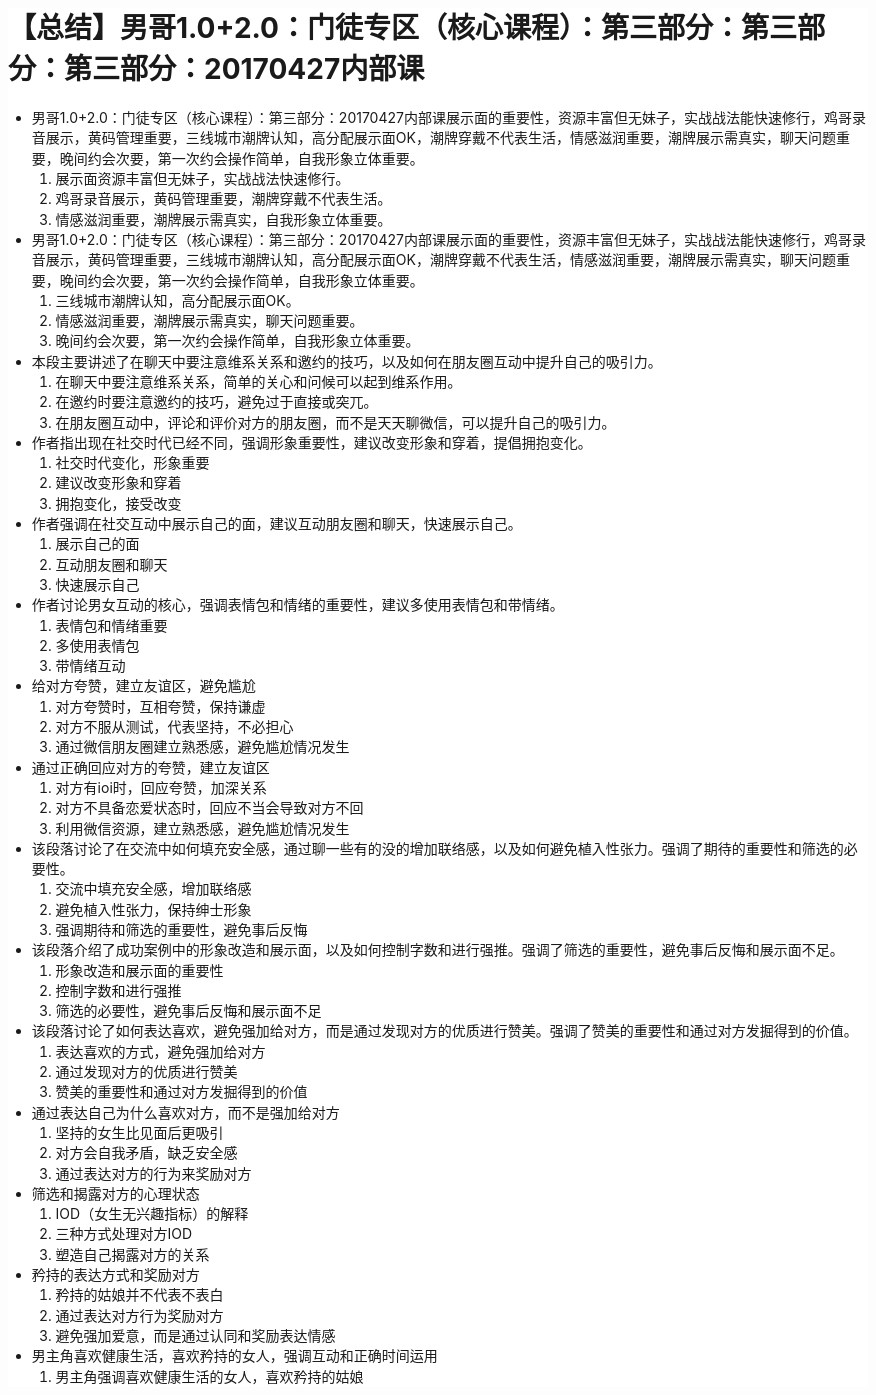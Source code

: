 # 【总结】男哥1.0+2.0：门徒专区（核心课程）：第三部分：第三部分：第三部分：20170427内部课

-   男哥1.0+2.0：门徒专区（核心课程）：第三部分：20170427内部课展示面的重要性，资源丰富但无妹子，实战战法能快速修行，鸡哥录音展示，黄码管理重要，三线城市潮牌认知，高分配展示面OK，潮牌穿戴不代表生活，情感滋润重要，潮牌展示需真实，聊天问题重要，晚间约会次要，第一次约会操作简单，自我形象立体重要。
    1.  展示面资源丰富但无妹子，实战战法快速修行。
    2.  鸡哥录音展示，黄码管理重要，潮牌穿戴不代表生活。
    3.  情感滋润重要，潮牌展示需真实，自我形象立体重要。
-   男哥1.0+2.0：门徒专区（核心课程）：第三部分：20170427内部课展示面的重要性，资源丰富但无妹子，实战战法能快速修行，鸡哥录音展示，黄码管理重要，三线城市潮牌认知，高分配展示面OK，潮牌穿戴不代表生活，情感滋润重要，潮牌展示需真实，聊天问题重要，晚间约会次要，第一次约会操作简单，自我形象立体重要。
    1.  三线城市潮牌认知，高分配展示面OK。
    2.  情感滋润重要，潮牌展示需真实，聊天问题重要。
    3.  晚间约会次要，第一次约会操作简单，自我形象立体重要。
-   本段主要讲述了在聊天中要注意维系关系和邀约的技巧，以及如何在朋友圈互动中提升自己的吸引力。
    1.  在聊天中要注意维系关系，简单的关心和问候可以起到维系作用。
    2.  在邀约时要注意邀约的技巧，避免过于直接或突兀。
    3.  在朋友圈互动中，评论和评价对方的朋友圈，而不是天天聊微信，可以提升自己的吸引力。
-   作者指出现在社交时代已经不同，强调形象重要性，建议改变形象和穿着，提倡拥抱变化。
    1.  社交时代变化，形象重要
    2.  建议改变形象和穿着
    3.  拥抱变化，接受改变
-   作者强调在社交互动中展示自己的面，建议互动朋友圈和聊天，快速展示自己。
    1.  展示自己的面
    2.  互动朋友圈和聊天
    3.  快速展示自己
-   作者讨论男女互动的核心，强调表情包和情绪的重要性，建议多使用表情包和带情绪。
    1.  表情包和情绪重要
    2.  多使用表情包
    3.  带情绪互动
-   给对方夸赞，建立友谊区，避免尴尬
    1.  对方夸赞时，互相夸赞，保持谦虚
    2.  对方不服从测试，代表坚持，不必担心
    3.  通过微信朋友圈建立熟悉感，避免尴尬情况发生
-   通过正确回应对方的夸赞，建立友谊区
    1.  对方有ioi时，回应夸赞，加深关系
    2.  对方不具备恋爱状态时，回应不当会导致对方不回
    3.  利用微信资源，建立熟悉感，避免尴尬情况发生
-   该段落讨论了在交流中如何填充安全感，通过聊一些有的没的增加联络感，以及如何避免植入性张力。强调了期待的重要性和筛选的必要性。
    1.  交流中填充安全感，增加联络感
    2.  避免植入性张力，保持绅士形象
    3.  强调期待和筛选的重要性，避免事后反悔
-   该段落介绍了成功案例中的形象改造和展示面，以及如何控制字数和进行强推。强调了筛选的重要性，避免事后反悔和展示面不足。
    1.  形象改造和展示面的重要性
    2.  控制字数和进行强推
    3.  筛选的必要性，避免事后反悔和展示面不足
-   该段落讨论了如何表达喜欢，避免强加给对方，而是通过发现对方的优质进行赞美。强调了赞美的重要性和通过对方发掘得到的价值。
    1.  表达喜欢的方式，避免强加给对方
    2.  通过发现对方的优质进行赞美
    3.  赞美的重要性和通过对方发掘得到的价值
-   通过表达自己为什么喜欢对方，而不是强加给对方
    1.  坚持的女生比见面后更吸引
    2.  对方会自我矛盾，缺乏安全感
    3.  通过表达对方的行为来奖励对方
-   筛选和揭露对方的心理状态
    1.  IOD（女生无兴趣指标）的解释
    2.  三种方式处理对方IOD
    3.  塑造自己揭露对方的关系
-   矜持的表达方式和奖励对方
    1.  矜持的姑娘并不代表不表白
    2.  通过表达对方行为奖励对方
    3.  避免强加爱意，而是通过认同和奖励表达情感
-   男主角喜欢健康生活，喜欢矜持的女人，强调互动和正确时间运用
    1.  男主角强调喜欢健康生活的女人，喜欢矜持的姑娘